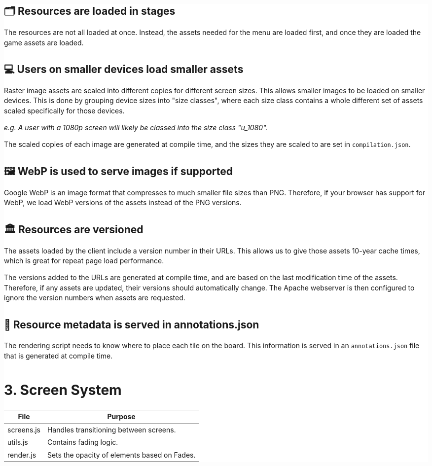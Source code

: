 ## 🗂️ Resources are loaded in stages
The resources are not all loaded at once. Instead,
the assets needed for the menu are loaded first, and
once they are loaded the game assets are loaded.

## 💻 Users on smaller devices load smaller assets
Raster image assets are scaled into different copies for
different screen sizes. This allows smaller images to be
loaded on smaller devices. This is done by grouping device
sizes into "size classes", where each size class contains a
whole different set of assets scaled specifically
for those devices.

_e.g. A user with a 1080p screen will likely be classed
into the size class "u_1080"._

The scaled copies of each image are generated at compile time,
and the sizes they are scaled to are set in `compilation.json`.

## 🖼 WebP is used to serve images if supported
Google WebP is an image format that compresses to much
smaller file sizes than PNG. Therefore, if your browser
has support for WebP, we load WebP versions of the
assets instead of the PNG versions.

## 🏛️ Resources are versioned
The assets loaded by the client include a version number in their
URLs. This allows us to give those assets 10-year cache times,
which is great for repeat page load performance.

The versions added to the URLs are generated at compile time,
and are based on the last modification time of the assets.
Therefore, if any assets are updated, their versions should
automatically change. The Apache webserver is then configured
to ignore the version numbers when assets are requested.

## 📝 Resource metadata is served in annotations.json
The rendering script needs to know where to place each tile on the
board. This information is served in an `annotations.json` file that
is generated at compile time.


# 3. Screen System

| File       | Purpose                                      |
| ---------- |--------------------------------------------- |
| screens.js | Handles transitioning between screens.       |
| utils.js   | Contains fading logic.                       |
| render.js  | Sets the opacity of elements based on Fades. |

